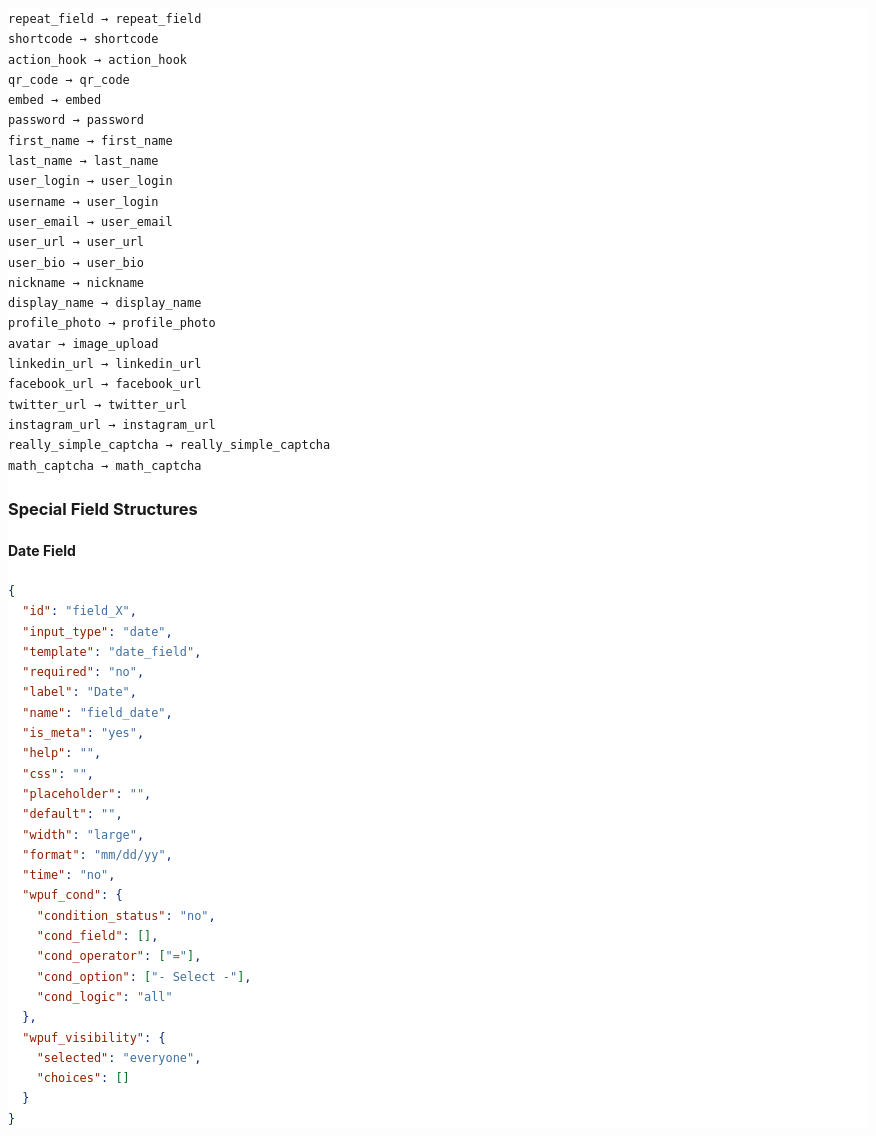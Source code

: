```
repeat_field → repeat_field
shortcode → shortcode
action_hook → action_hook
qr_code → qr_code
embed → embed
password → password
first_name → first_name
last_name → last_name
user_login → user_login
username → user_login
user_email → user_email
user_url → user_url
user_bio → user_bio
nickname → nickname
display_name → display_name
profile_photo → profile_photo
avatar → image_upload
linkedin_url → linkedin_url
facebook_url → facebook_url
twitter_url → twitter_url
instagram_url → instagram_url
really_simple_captcha → really_simple_captcha
math_captcha → math_captcha
```

### Special Field Structures

#### Date Field
```json
{
  "id": "field_X",
  "input_type": "date",
  "template": "date_field",
  "required": "no",
  "label": "Date",
  "name": "field_date",
  "is_meta": "yes",
  "help": "",
  "css": "",
  "placeholder": "",
  "default": "",
  "width": "large",
  "format": "mm/dd/yy",
  "time": "no",
  "wpuf_cond": {
    "condition_status": "no",
    "cond_field": [],
    "cond_operator": ["="],
    "cond_option": ["- Select -"],
    "cond_logic": "all"
  },
  "wpuf_visibility": {
    "selected": "everyone",
    "choices": []
  }
}
```
